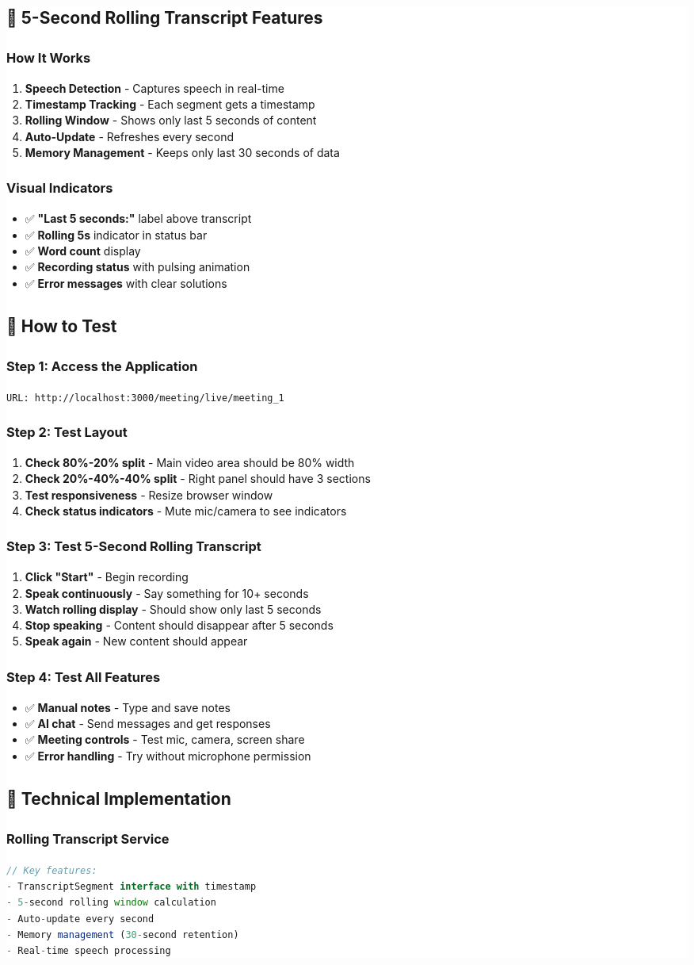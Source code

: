 ## 🎤 5-Second Rolling Transcript Features

### **How It Works**
1. **Speech Detection** - Captures speech in real-time
2. **Timestamp Tracking** - Each segment gets a timestamp
3. **Rolling Window** - Shows only last 5 seconds of content
4. **Auto-Update** - Refreshes every second
5. **Memory Management** - Keeps only last 30 seconds of data

### **Visual Indicators**
- ✅ **"Last 5 seconds:"** label above transcript
- ✅ **Rolling 5s** indicator in status bar
- ✅ **Word count** display
- ✅ **Recording status** with pulsing animation
- ✅ **Error messages** with clear solutions

## 🚀 How to Test

### **Step 1: Access the Application**
```
URL: http://localhost:3000/meeting/live/meeting_1
```

### **Step 2: Test Layout**
1. **Check 80%-20% split** - Main video area should be 80% width
2. **Check 20%-40%-40% split** - Right panel should have 3 sections
3. **Test responsiveness** - Resize browser window
4. **Check status indicators** - Mute mic/camera to see indicators

### **Step 3: Test 5-Second Rolling Transcript**
1. **Click "Start"** - Begin recording
2. **Speak continuously** - Say something for 10+ seconds
3. **Watch rolling display** - Should show only last 5 seconds
4. **Stop speaking** - Content should disappear after 5 seconds
5. **Speak again** - New content should appear

### **Step 4: Test All Features**
- ✅ **Manual notes** - Type and save notes
- ✅ **AI chat** - Send messages and get responses
- ✅ **Meeting controls** - Test mic, camera, screen share
- ✅ **Error handling** - Try without microphone permission

## 🔧 Technical Implementation

### **Rolling Transcript Service**
```typescript
// Key features:
- TranscriptSegment interface with timestamp
- 5-second rolling window calculation
- Auto-update every second
- Memory management (30-second retention)
- Real-time speech processing
```
